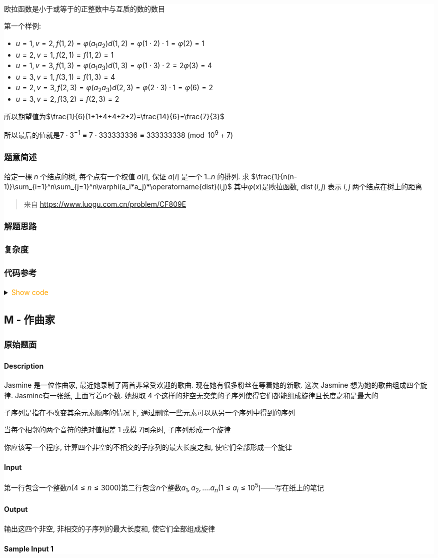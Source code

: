 欧拉函数是小于或等于的正整数中与互质的数的数目

第一个样例:

- $u=1,v=2,f(1,2)=\varphi(a_1a_2)d(1,2)=\varphi(1\cdot2)\cdot1=\varphi(2)=1$
- $u=2,v=1,f(2,1)=f(1,2)=1$
- $u=1,v=3,f(1,3)=\varphi(a_1a_3)d(1,3)=\varphi(1\cdot3)\cdot2=2\varphi(3)=4$
- $u=3,v=1,f(3,1)=f(1,3)=4$
- $u=2,v=3,f(2,3)=\varphi(a_2a_3)d(2,3)=\varphi(2\cdot3)\cdot1=\varphi(6)=2$
- $u=3,v=2,f(3,2)=f(2,3)=2$

所以期望值为$\frac{1}{6}(1+1+4+4+2+2)=\frac{14}{6}=\frac{7}{3}$

所以最后的值就是$7\cdot 3^{-1}\equiv 7\cdot 333333336\equiv 333333338\pmod{10^9+7}$

### 题意简述

给定一棵 $n$ 个结点的树, 每个点有一个权值 $a[i]$, 保证 $a[i]$ 是一个 $1..n$ 的排列. 求 $\frac{1}{n(n-1)}\sum_{i=1}^n\sum_{j=1}^n\varphi(a_i*a_j)*\operatorname{dist}(i,j)$ 其中$\varphi(x)$是欧拉函数, $\operatorname{dist}(i,j)$ 表示 $i,j$ 两个结点在树上的距离

> 来自 <https://www.luogu.com.cn/problem/CF809E>

### 解题思路

### 复杂度

### 代码参考

<details><summary><font color='orange'>Show code</font></summary></details>

## M - 作曲家

### 原始题面

#### Description

Jasmine 是一位作曲家, 最近她录制了两首非常受欢迎的歌曲. 现在她有很多粉丝在等着她的新歌. 这次 Jasmine 想为她的歌曲组成四个旋律. Jasmine有一张纸, 上面写着$n$个数. 她想取 $4$ 个这样的非空无交集的子序列使得它们都能组成旋律且长度之和是最大的

子序列是指在不改变其余元素顺序的情况下, 通过删除一些元素可以从另一个序列中得到的序列

当每个相邻的两个音符的绝对值相差 $1$ 或模 $7$同余时, 子序列形成一个旋律

你应该写一个程序, 计算四个非空的不相交的子序列的最大长度之和, 使它们全部形成一个旋律

#### Input

第一行包含一个整数$n$($4 \leq n \leq 3000$)第二行包含$n$个整数$a_1,a_2,....a_n$​($1 \leq a_i \leq 10^5$)——写在纸上的笔记

#### Output

输出这四个非空, 非相交的子序列的最大长度和, 使它们全部组成旋律

#### Sample Input 1


[^1]: 打*的是还没写题解的题
[^2]: 带超链接的是找到了原题或原型